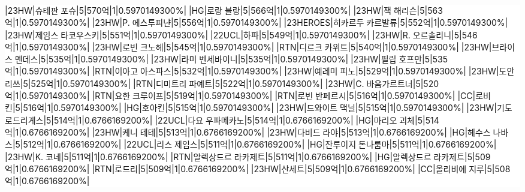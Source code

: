 |23HW|슈테판 포슈|5|570억|1|0.5970149300%|
|HG|로랑 블랑|5|566억|1|0.5970149300%|
|23HW|잭 해리슨|5|563억|1|0.5970149300%|
|23HW|P. 에스투피냔|5|556억|1|0.5970149300%|
|23HEROES|히카르두 카르발류|5|552억|1|0.5970149300%|
|23HW|제임스 타코우스키|5|551억|1|0.5970149300%|
|22UCL|하파|5|549억|1|0.5970149300%|
|23HW|R. 오르솔리니|5|546억|1|0.5970149300%|
|23HW|로빈 크노헤|5|545억|1|0.5970149300%|
|RTN|디르크 카위트|5|540억|1|0.5970149300%|
|23HW|브라이스 멘데스|5|535억|1|0.5970149300%|
|23HW|라미 벤세바이니|5|535억|1|0.5970149300%|
|23HW|필립 호프만|5|535억|1|0.5970149300%|
|RTN|이아고 아스파스|5|532억|1|0.5970149300%|
|23HW|예레미 피노|5|529억|1|0.5970149300%|
|23HW|도안 리쓰|5|525억|1|0.5970149300%|
|RTN|디미트리 파예트|5|522억|1|0.5970149300%|
|23HW|C. 바움가르트너|5|520억|1|0.5970149300%|
|RTN|요한 크루이프|5|519억|1|0.5970149300%|
|RTN|로빈 반페르시|5|516억|1|0.5970149300%|
|CC|로비 킨|5|516억|1|0.5970149300%|
|HG|호아킨|5|515억|1|0.5970149300%|
|23HW|드와이트 맥닐|5|515억|1|0.5970149300%|
|23HW|기도 로드리게스|5|514억|1|0.6766169200%|
|22UCL|다요 우파메카노|5|514억|1|0.6766169200%|
|HG|마리오 괴체|5|514억|1|0.6766169200%|
|23HW|케니 테테|5|513억|1|0.6766169200%|
|23HW|다비드 라야|5|513억|1|0.6766169200%|
|HG|헤수스 나바스|5|512억|1|0.6766169200%|
|22UCL|리스 제임스|5|511억|1|0.6766169200%|
|HG|잔루이지 돈나룸마|5|511억|1|0.6766169200%|
|23HW|K. 코네|5|511억|1|0.6766169200%|
|RTN|알렉상드르 라카제트|5|511억|1|0.6766169200%|
|HG|알렉상드르 라카제트|5|509억|1|0.6766169200%|
|RTN|로드리|5|509억|1|0.6766169200%|
|23HW|산세트|5|509억|1|0.6766169200%|
|CC|올리비에 지루|5|508억|1|0.6766169200%|